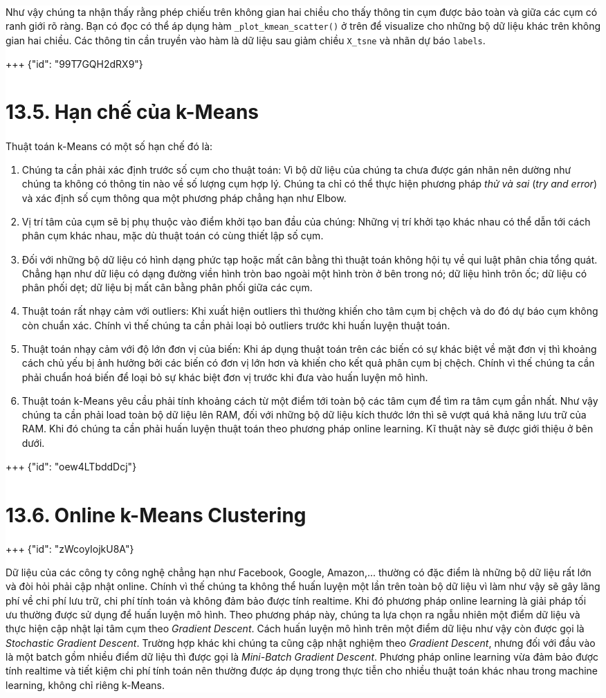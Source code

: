 Như vậy chúng ta nhận thấy rằng phép chiếu trên không gian hai chiều cho thấy thông tin cụm được bảo toàn và giữa các cụm có ranh giới rõ ràng. Bạn có đọc có thể áp dụng hàm `_plot_kmean_scatter()` ở trên để visualize cho những bộ dữ liệu khác trên không gian hai chiều. Các thông tin cần truyền vào hàm là dữ liệu sau giảm chiều `X_tsne` và nhãn dự báo `labels`.

+++ {"id": "99T7GQH2dRX9"}

# 13.5. Hạn chế của k-Means

Thuật toán k-Means có một số hạn chế đó là:

1. Chúng ta cần phải xác định trước số cụm cho thuật toán: Vì bộ dữ liệu của chúng ta chưa được gán nhãn nên dường như chúng ta không có thông tin nào về số lượng cụm hợp lý. Chúng ta chỉ có thể thực hiện phương pháp _thử và sai_ (_try and error_) và xác định số cụm thông qua một phương pháp chẳng hạn như Elbow.

2. Vị trí tâm của cụm sẽ bị phụ thuộc vào điểm khởi tạo ban đầu của chúng: Những vị trí khởi tạo khác nhau có thể dẫn tới cách phân cụm khác nhau, mặc dù thuật toán có cùng thiết lập số cụm.

3. Đối với những bộ dữ liệu có hình dạng phức tạp hoặc mất cân bằng thì thuật toán không hội tụ về qui luật phân chia tổng quát. Chẳng hạn như dữ liệu có dạng đường viền hình tròn bao ngoài một hình tròn ở bên trong nó; dữ liệu hình trôn ốc; dữ liệu có phân phối dẹt; dữ liệu bị mất cân bằng phân phối giữa các cụm.

4. Thuật toán rất nhạy cảm với outliers: Khi xuất hiện outliers thì thường khiến cho tâm cụm bị chệch và do đó dự báo cụm không còn chuẩn xác. Chính vì thế chúng ta cần phải loại bỏ outliers trước khi huấn luyện thuật toán.

5. Thuật toán nhạy cảm với độ lớn đơn vị của biến: Khi áp dụng thuật toán trên các biến có sự khác biệt về mặt đơn vị thì khoảng cách chủ yếu bị ảnh hưởng bởi các biến có đơn vị lớn hơn và khiến cho kết quả phân cụm bị chệch. Chính vì thế chúng ta cần phải chuẩn hoá biến để loại bỏ sự khác biệt đơn vị trước khi đưa vào huấn luyện mô hình.

6. Thuật toán k-Means yêu cầu phải tính khoảng cách từ một điểm tới toàn bộ các tâm cụm để tìm ra tâm cụm gần nhất. Như vậy chúng ta cần phải load toàn bộ dữ liệu lên RAM, đối với những bộ dữ liệu kích thước lớn thì sẽ vượt quá khả năng lưu trữ của RAM. Khi đó chúng ta cần phải huấn luyện thuật toán theo phương pháp online learning. Kĩ thuật này sẽ được giới thiệu ở bên dưới. 

+++ {"id": "oew4LTbddDcj"}

# 13.6. Online k-Means Clustering

+++ {"id": "zWcoyIojkU8A"}

Dữ liệu của các công ty công nghệ chẳng hạn như Facebook, Google, Amazon,... thường có đặc điểm là những bộ dữ liệu rất lớn và đòi hỏi phải cập nhật online. Chính vì thế chúng ta không thể huấn luyện một lần trên toàn bộ dữ liệu vì làm như vậy sẽ gây lãng phí về chi phí lưu trữ, chi phí tính toán và không đảm bảo được tính realtime. Khi đó phương pháp online learning là giải pháp tối ưu thường được sử dụng để huấn luyện mô hình. Theo phương pháp này, chúng ta lựa chọn ra ngẫu nhiên một điểm dữ liệu và thực hiện cập nhật lại tâm cụm theo _Gradient Descent_. Cách huấn luyện mô hình trên một điểm dữ liệu như vậy còn được gọi là _Stochastic Gradient Descent_. Trường hợp khác khi chúng ta cũng cập nhật nghiệm theo _Gradient Descent_, nhưng đối với đầu vào là một batch gồm nhiều điểm dữ liệu thì được gọi là _Mini-Batch Gradient Descent_. Phương pháp online learning vừa đảm bảo được tính realtime và tiết kiệm chi phí tính toán nên thường được áp dụng trong thực tiễn cho nhiều thuật toán khác nhau trong machine learning, không chỉ riêng k-Means.
